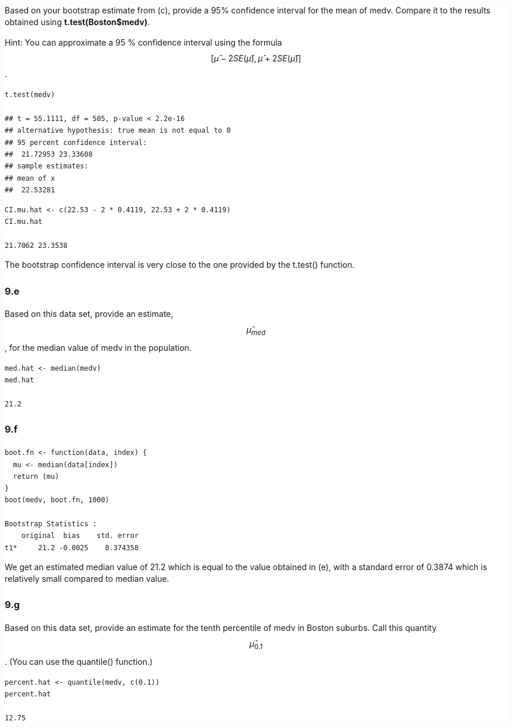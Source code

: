 Based on your bootstrap estimate from (c), provide a 95% confidence interval for the mean of medv. Compare it to the results obtained using **t.test(Boston$medv)**.

Hint: You can approximate a 95 % confidence interval using the formula $$[\hat \mu − 2SE(\hat \mu), \hat \mu + 2SE(\hat \mu)]$$.
~~~
t.test(medv)

## t = 55.1111, df = 505, p-value < 2.2e-16
## alternative hypothesis: true mean is not equal to 0
## 95 percent confidence interval:
##  21.72953 23.33608
## sample estimates:
## mean of x
##  22.53281
~~~
~~~
CI.mu.hat <- c(22.53 - 2 * 0.4119, 22.53 + 2 * 0.4119)
CI.mu.hat

21.7062 23.3538
~~~
The bootstrap confidence interval is very close to the one provided by the t.test() function.

### 9.e
Based on this data set, provide an estimate, $$\hat \mu_{med}$$, for the median value of medv in the population.
~~~
med.hat <- median(medv)
med.hat

21.2
~~~

### 9.f
~~~
boot.fn <- function(data, index) {
  mu <- median(data[index])
  return (mu)
}
boot(medv, boot.fn, 1000)

Bootstrap Statistics :
    original  bias    std. error
t1*     21.2 -0.0025    0.374358
~~~
We get an estimated median value of 21.2 which is equal to the value obtained in (e), with a standard error of 0.3874 which is relatively small compared to median value.

### 9.g
Based on this data set, provide an estimate for the tenth percentile of medv in Boston suburbs. Call this quantity $$\hat \mu_{0.1}$$. (You can use the quantile() function.)
~~~
percent.hat <- quantile(medv, c(0.1))
percent.hat

12.75
~~~
